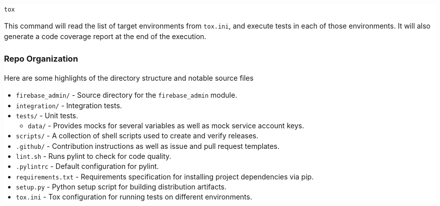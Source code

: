 ```
tox
```

This command will read the list of target environments from `tox.ini`, and execute tests in each of
those environments. It will also generate a code coverage report at the end of the execution.

### Repo Organization

Here are some highlights of the directory structure and notable source files

* `firebase_admin/` - Source directory for the `firebase_admin` module.
* `integration/` - Integration tests.
* `tests/` - Unit tests.
  * `data/` - Provides mocks for several variables as well as mock service account keys.
* `scripts/` - A collection of shell scripts used to create and verify releases.
* `.github/` - Contribution instructions as well as issue and pull request templates.
* `lint.sh` - Runs pylint to check for code quality.
* `.pylintrc` - Default configuration for pylint.
* `requirements.txt` - Requirements specification for installing project dependencies via pip.
* `setup.py` - Python setup script for building distribution artifacts.
* `tox.ini` - Tox configuration for running tests on different environments.
